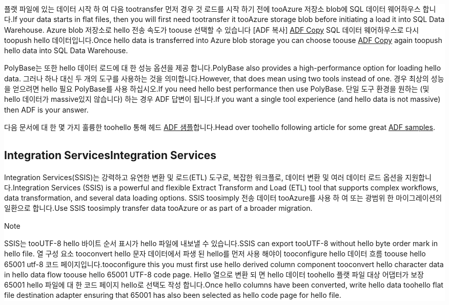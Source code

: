 <span data-ttu-id="beda8-113">플랫 파일에 있는 데이터 시작 하 여 다음 tootransfer 먼저 경우 것 로드를 시작 하기 전에 tooAzure 저장소 blob에 SQL 데이터 웨어하우스 합니다.</span><span class="sxs-lookup"><span data-stu-id="beda8-113">If your data starts in flat files, then you will first need tootransfer it tooAzure storage blob before initiating a load it into SQL Data Warehouse.</span></span> <span data-ttu-id="beda8-114">Azure blob 저장소로 hello 전송 속도가 toouse 선택할 수 있습니다 [ADF 복사] [ ADF Copy] SQL 데이터 웨어하우스로 다시 toopush hello 데이터입니다.</span><span class="sxs-lookup"><span data-stu-id="beda8-114">Once hello data is transferred into Azure blob storage you can choose toouse [ADF Copy][ADF Copy] again toopush hello data into SQL Data Warehouse.</span></span>

<span data-ttu-id="beda8-115">PolyBase는 또한 hello 데이터 로드에 대 한 성능 옵션을 제공 합니다.</span><span class="sxs-lookup"><span data-stu-id="beda8-115">PolyBase also provides a high-performance option for loading hello data.</span></span> <span data-ttu-id="beda8-116">그러나 하나 대신 두 개의 도구를 사용하는 것을 의미합니다.</span><span class="sxs-lookup"><span data-stu-id="beda8-116">However, that does mean using two tools instead of one.</span></span> <span data-ttu-id="beda8-117">경우 최상의 성능을 얻으려면 hello 필요 PolyBase를 사용 하십시오.</span><span class="sxs-lookup"><span data-stu-id="beda8-117">If you need hello best performance then use PolyBase.</span></span> <span data-ttu-id="beda8-118">단일 도구 환경을 원하는 (및 hello 데이터가 massive있지 않습니다) 하는 경우 ADF 답변이 됩니다.</span><span class="sxs-lookup"><span data-stu-id="beda8-118">If you want a single tool experience (and hello data is not massive) then ADF is your answer.</span></span>


> 
> 

<span data-ttu-id="beda8-119">다음 문서에 대 한 몇 가지 훌륭한 toohello 통해 헤드 [ADF 샘플][ADF samples]합니다.</span><span class="sxs-lookup"><span data-stu-id="beda8-119">Head over toohello following article for some great [ADF samples][ADF samples].</span></span>

## <a name="integration-services"></a><span data-ttu-id="beda8-120">Integration Services</span><span class="sxs-lookup"><span data-stu-id="beda8-120">Integration Services</span></span>
<span data-ttu-id="beda8-121">Integration Services(SSIS)는 강력하고 유연한 변환 및 로드(ETL) 도구로, 복잡한 워크플로, 데이터 변환 및 여러 데이터 로드 옵션을 지원합니다.</span><span class="sxs-lookup"><span data-stu-id="beda8-121">Integration Services (SSIS) is a powerful and flexible Extract Transform and Load (ETL) tool that supports complex workflows, data transformation, and several data loading options.</span></span> <span data-ttu-id="beda8-122">SSIS toosimply 전송 데이터 tooAzure를 사용 하 여 또는 광범위 한 마이그레이션의 일환으로 합니다.</span><span class="sxs-lookup"><span data-stu-id="beda8-122">Use SSIS toosimply transfer data tooAzure or as part of a broader migration.</span></span>

> [!NOTE]
> <span data-ttu-id="beda8-123">SSIS는 tooUTF-8 hello 바이트 순서 표시가 hello 파일에 내보낼 수 있습니다.</span><span class="sxs-lookup"><span data-stu-id="beda8-123">SSIS can export tooUTF-8 without hello byte order mark in hello file.</span></span> <span data-ttu-id="beda8-124">열 구성 요소 tooconvert hello 문자 데이터에서 파생 된 hello를 먼저 사용 해야이 tooconfigure hello 데이터 흐름 toouse hello 65001 utf-8 코드 페이지입니다.</span><span class="sxs-lookup"><span data-stu-id="beda8-124">tooconfigure this you must first use hello derived column component tooconvert hello character data in hello data flow toouse hello 65001 UTF-8 code page.</span></span> <span data-ttu-id="beda8-125">Hello 열으로 변환 되 면 hello 데이터 toohello 플랫 파일 대상 어댑터가 보장 65001 hello 파일에 대 한 코드 페이지 hello로 선택도 작성 합니다.</span><span class="sxs-lookup"><span data-stu-id="beda8-125">Once hello columns have been converted, write hello data toohello flat file destination adapter ensuring that 65001 has also been selected as hello code page for hello file.</span></span>
> 
> 


[ADF Copy]: ../data-factory/data-factory-data-movement-activities.md 
[ADF samples]: ../data-factory/data-factory-samples.md
[ADF Copy examples]: ../data-factory/data-factory-copy-activity-tutorial-using-visual-studio.md
[development overview]: sql-data-warehouse-overview-develop.md
[Migrate your solution tooSQL Data Warehouse]: sql-data-warehouse-overview-migrate.md
[SQL Data Warehouse development overview]: sql-data-warehouse-overview-develop.md
[Use bcp tooload data into SQL Data Warehouse]: sql-data-warehouse-load-with-bcp.md
[Use PolyBase tooload data into SQL Data Warehouse]: sql-data-warehouse-get-started-load-with-polybase.md
[Azure Data Factory]: http://azure.microsoft.com/services/data-factory/
[ExpressRoute]: http://azure.microsoft.com/services/expressroute/
[ExpressRoute documentation]: http://azure.microsoft.com/documentation/services/expressroute/
[production version]: http://aka.ms/downloadazcopy/
[preview version]: http://aka.ms/downloadazcopypr/
[ADO.NET destination adapter]: https://msdn.microsoft.com/library/bb934041.aspx
[SSIS documentation]: https://msdn.microsoft.com/library/ms141026.aspx